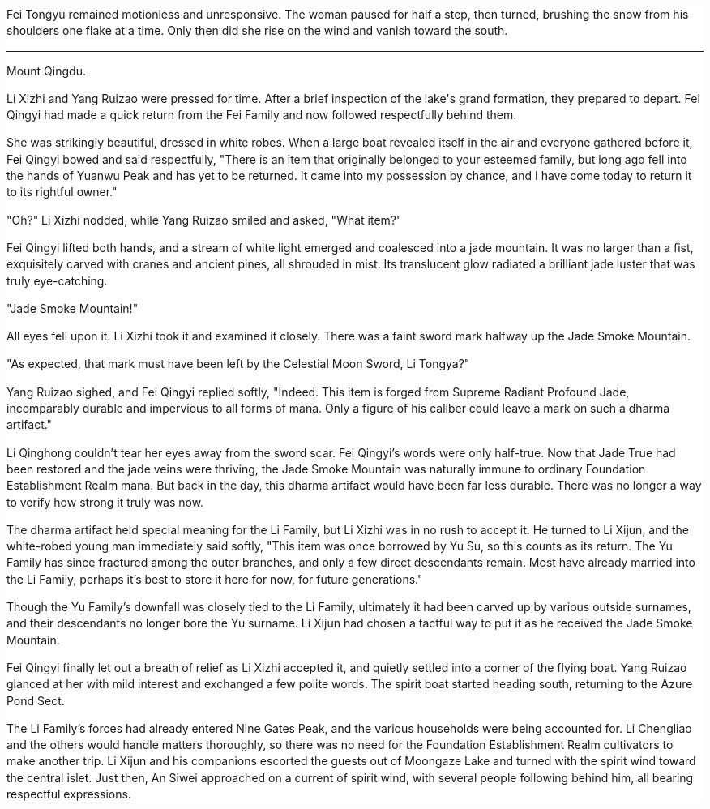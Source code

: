 Fei Tongyu remained motionless and unresponsive. The woman paused for half a step, then turned, brushing the snow from his shoulders one flake at a time. Only then did she rise on the wind and vanish toward the south.

***

Mount Qingdu.

Li Xizhi and Yang Ruizao were pressed for time. After a brief inspection of the lake's grand formation, they prepared to depart. Fei Qingyi had made a quick return from the Fei Family and now followed respectfully behind them.

She was strikingly beautiful, dressed in white robes. When a large boat revealed itself in the air and everyone gathered before it, Fei Qingyi bowed and said respectfully, "There is an item that originally belonged to your esteemed family, but long ago fell into the hands of Yuanwu Peak and has yet to be returned. It came into my possession by chance, and I have come today to return it to its rightful owner."

"Oh?" Li Xizhi nodded, while Yang Ruizao smiled and asked, "What item?"

Fei Qingyi lifted both hands, and a stream of white light emerged and coalesced into a jade mountain. It was no larger than a fist, exquisitely carved with cranes and ancient pines, all shrouded in mist. Its translucent glow radiated a brilliant jade luster that was truly eye-catching.

"Jade Smoke Mountain!"

All eyes fell upon it. Li Xizhi took it and examined it closely. There was a faint sword mark halfway up the Jade Smoke Mountain.

"As expected, that mark must have been left by the Celestial Moon Sword, Li Tongya?"

Yang Ruizao sighed, and Fei Qingyi replied softly, "Indeed. This item is forged from Supreme Radiant Profound Jade, incomparably durable and impervious to all forms of mana. Only a figure of his caliber could leave a mark on such a dharma artifact."

Li Qinghong couldn’t tear her eyes away from the sword scar. Fei Qingyi’s words were only half-true. Now that Jade True had been restored and the jade veins were thriving, the Jade Smoke Mountain was naturally immune to ordinary Foundation Establishment Realm mana. But back in the day, this dharma artifact would have been far less durable. There was no longer a way to verify how strong it truly was now.

The dharma artifact held special meaning for the Li Family, but Li Xizhi was in no rush to accept it. He turned to Li Xijun, and the white-robed young man immediately said softly, "This item was once borrowed by Yu Su, so this counts as its return. The Yu Family has since fractured among the outer branches, and only a few direct descendants remain. Most have already married into the Li Family, perhaps it’s best to store it here for now, for future generations."

Though the Yu Family’s downfall was closely tied to the Li Family, ultimately it had been carved up by various outside surnames, and their descendants no longer bore the Yu surname. Li Xijun had chosen a tactful way to put it as he received the Jade Smoke Mountain.

Fei Qingyi finally let out a breath of relief as Li Xizhi accepted it, and quietly settled into a corner of the flying boat. Yang Ruizao glanced at her with mild interest and exchanged a few polite words. The spirit boat started heading south, returning to the Azure Pond Sect.

The Li Family’s forces had already entered Nine Gates Peak, and the various households were being accounted for. Li Chengliao and the others would handle matters thoroughly, so there was no need for the Foundation Establishment Realm cultivators to make another trip. Li Xijun and his companions escorted the guests out of Moongaze Lake and turned with the spirit wind toward the central islet. Just then, An Siwei approached on a current of spirit wind, with several people following behind him, all bearing respectful expressions.
